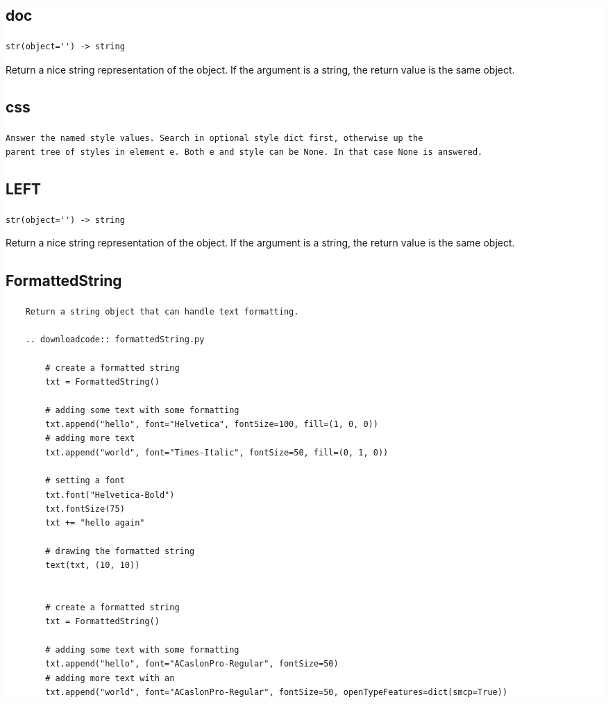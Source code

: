 ## __doc__
	str(object='') -> string

Return a nice string representation of the object.
If the argument is a string, the return value is the same object.
## css
	Answer the named style values. Search in optional style dict first, otherwise up the 
    parent tree of styles in element e. Both e and style can be None. In that case None is answered.
## LEFT
	str(object='') -> string

Return a nice string representation of the object.
If the argument is a string, the return value is the same object.
## FormattedString
	
        Return a string object that can handle text formatting.

        .. downloadcode:: formattedString.py

            # create a formatted string
            txt = FormattedString()

            # adding some text with some formatting
            txt.append("hello", font="Helvetica", fontSize=100, fill=(1, 0, 0))
            # adding more text
            txt.append("world", font="Times-Italic", fontSize=50, fill=(0, 1, 0))

            # setting a font
            txt.font("Helvetica-Bold")
            txt.fontSize(75)
            txt += "hello again"

            # drawing the formatted string
            text(txt, (10, 10))


            # create a formatted string
            txt = FormattedString()

            # adding some text with some formatting
            txt.append("hello", font="ACaslonPro-Regular", fontSize=50)
            # adding more text with an
            txt.append("world", font="ACaslonPro-Regular", fontSize=50, openTypeFeatures=dict(smcp=True))
